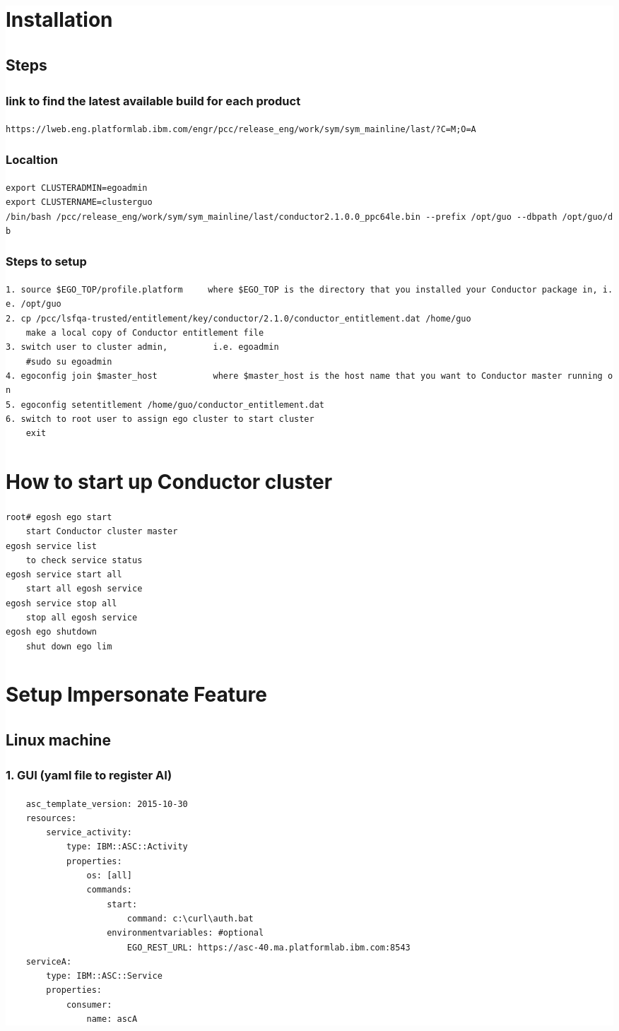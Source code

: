 # Installation
## Steps
### link to find the latest available build for each product
    https://lweb.eng.platformlab.ibm.com/engr/pcc/release_eng/work/sym/sym_mainline/last/?C=M;O=A 
### Localtion   
    export CLUSTERADMIN=egoadmin
    export CLUSTERNAME=clusterguo
    /bin/bash /pcc/release_eng/work/sym/sym_mainline/last/conductor2.1.0.0_ppc64le.bin --prefix /opt/guo --dbpath /opt/guo/db
    
### Steps to setup
    1. source $EGO_TOP/profile.platform     where $EGO_TOP is the directory that you installed your Conductor package in, i.e. /opt/guo 
    2. cp /pcc/lsfqa-trusted/entitlement/key/conductor/2.1.0/conductor_entitlement.dat /home/guo 
        make a local copy of Conductor entitlement file
    3. switch user to cluster admin,         i.e. egoadmin
        #sudo su egoadmin
    4. egoconfig join $master_host           where $master_host is the host name that you want to Conductor master running on
    5. egoconfig setentitlement /home/guo/conductor_entitlement.dat
    6. switch to root user to assign ego cluster to start cluster
        exit

# How to start up Conductor cluster
    root# egosh ego start
        start Conductor cluster master
    egosh service list
        to check service status
    egosh service start all
        start all egosh service
    egosh service stop all
        stop all egosh service
    egosh ego shutdown
        shut down ego lim

# Setup Impersonate Feature
## Linux machine

### 1. GUI (yaml file to register AI)
        asc_template_version: 2015-10-30
        resources:
            service_activity:
                type: IBM::ASC::Activity
                properties:
                    os: [all]
                    commands:
                        start:
                            command: c:\curl\auth.bat
                        environmentvariables: #optional
                            EGO_REST_URL: https://asc-40.ma.platformlab.ibm.com:8543
        serviceA:
            type: IBM::ASC::Service
            properties:
                consumer:
                    name: ascA